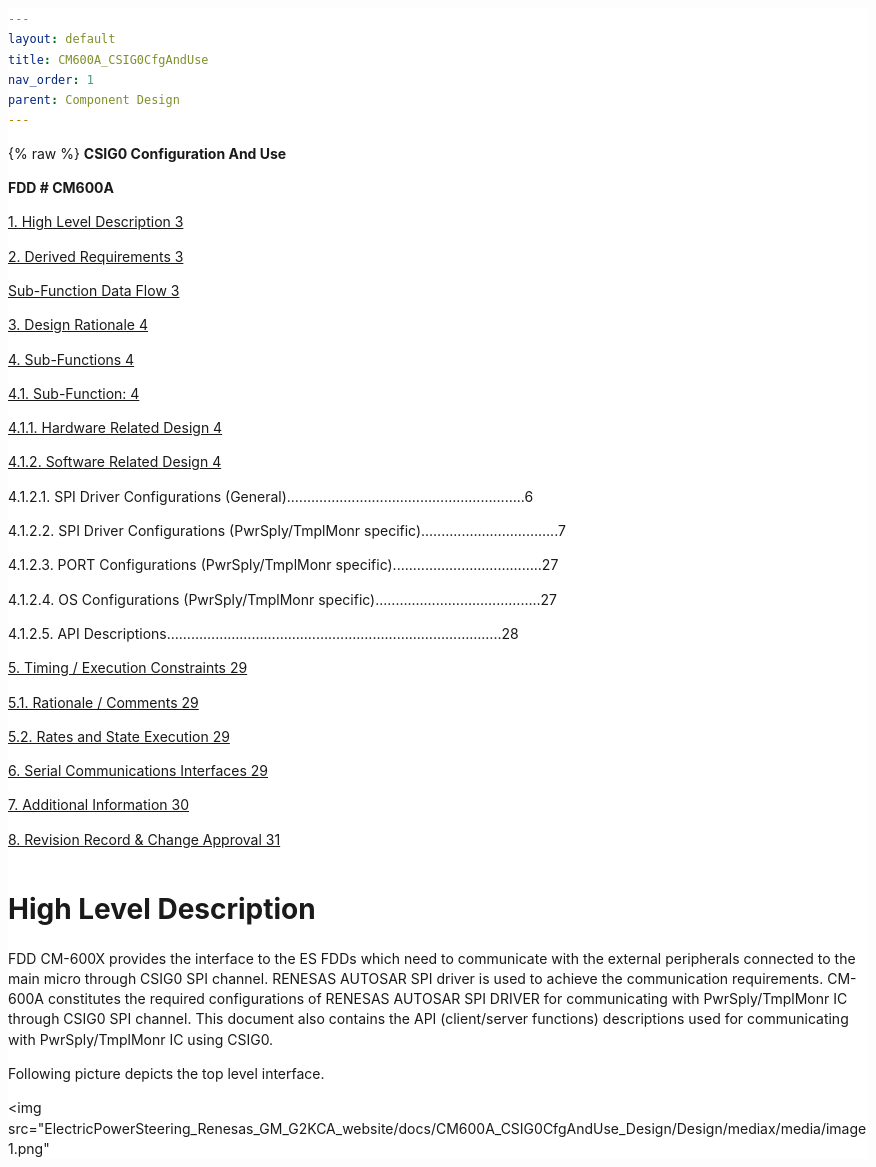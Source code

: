 ```yaml
---
layout: default
title: CM600A_CSIG0CfgAndUse
nav_order: 1
parent: Component Design
---
```

{% raw %}
**CSIG0 Configuration And Use**

**FDD \# CM600A**

[1. High Level Description 3](#high-level-description)

[2. Derived Requirements 3](#derived-requirements)

[Sub-Function Data Flow 3](#sub-function-data-flow)

[3. Design Rationale 4](#design-rationale)

[4. Sub-Functions 4](#sub-functions)

[4.1. Sub-Function: 4](#sub-function)

[4.1.1. Hardware Related Design 4](#hardware-related-design)

[4.1.2. Software Related Design 4](#software-related-design)

4.1.2.1. SPI Driver Configurations (General).……………..…………………………………..6

4.1.2.2. SPI Driver Configurations (PwrSply/TmplMonr
specific)..……...…………………..7

4.1.2.3. PORT Configurations (PwrSply/TmplMonr
specific)..……………………………..27

4.1.2.4. OS Configurations (PwrSply/TmplMonr
specific)..…….…………………………..27

4.1.2.5. API Descriptions…………………………….…….…….……………………………..28

[5. Timing / Execution Constraints 29](#timing-execution-constraints)

[5.1. Rationale / Comments 29](#rationale-comments)

[5.2. Rates and State Execution 29](#rates-and-state-execution)

[6. Serial Communications Interfaces
29](#serial-communications-interfaces)

[7. Additional Information 30](#additional-information)

[8. Revision Record & Change Approval
31](#revision-record-change-approval)

# High Level Description

FDD CM-600X provides the interface to the ES FDDs which need to
communicate with the external peripherals connected to the main micro
through CSIG0 SPI channel. RENESAS AUTOSAR SPI driver is used to achieve
the communication requirements. CM-600A constitutes the required
configurations of RENESAS AUTOSAR SPI DRIVER for communicating with
PwrSply/TmplMonr IC through CSIG0 SPI channel. This document also
contains the API (client/server functions) descriptions used for
communicating with PwrSply/TmplMonr IC using CSIG0.

Following picture depicts the top level interface.

<img
src="ElectricPowerSteering_Renesas_GM_G2KCA_website/docs/CM600A_CSIG0CfgAndUse_Design/Design/mediax/media/image1.png"